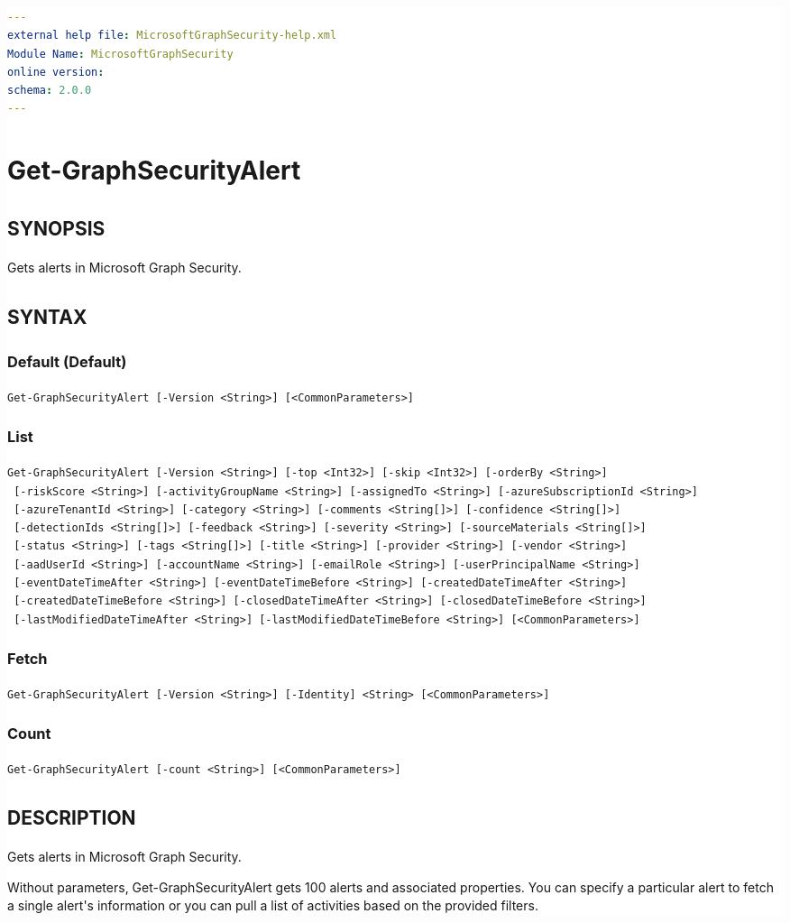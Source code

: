 ```yaml
---
external help file: MicrosoftGraphSecurity-help.xml
Module Name: MicrosoftGraphSecurity
online version:
schema: 2.0.0
---
```


# Get-GraphSecurityAlert

## SYNOPSIS
Gets alerts in Microsoft Graph Security.

## SYNTAX

### Default (Default)
```
Get-GraphSecurityAlert [-Version <String>] [<CommonParameters>]
```

### List
```
Get-GraphSecurityAlert [-Version <String>] [-top <Int32>] [-skip <Int32>] [-orderBy <String>]
 [-riskScore <String>] [-activityGroupName <String>] [-assignedTo <String>] [-azureSubscriptionId <String>]
 [-azureTenantId <String>] [-category <String>] [-comments <String[]>] [-confidence <String[]>]
 [-detectionIds <String[]>] [-feedback <String>] [-severity <String>] [-sourceMaterials <String[]>]
 [-status <String>] [-tags <String[]>] [-title <String>] [-provider <String>] [-vendor <String>]
 [-aadUserId <String>] [-accountName <String>] [-emailRole <String>] [-userPrincipalName <String>]
 [-eventDateTimeAfter <String>] [-eventDateTimeBefore <String>] [-createdDateTimeAfter <String>]
 [-createdDateTimeBefore <String>] [-closedDateTimeAfter <String>] [-closedDateTimeBefore <String>]
 [-lastModifiedDateTimeAfter <String>] [-lastModifiedDateTimeBefore <String>] [<CommonParameters>]
```

### Fetch
```
Get-GraphSecurityAlert [-Version <String>] [-Identity] <String> [<CommonParameters>]
```

### Count
```
Get-GraphSecurityAlert [-count <String>] [<CommonParameters>]
```

## DESCRIPTION
Gets alerts in Microsoft Graph Security.

Without parameters, Get-GraphSecurityAlert gets 100 alerts and associated properties.
You can specify a particular alert  to fetch a single alert's information or you can pull a list of activities based on the provided filters.
